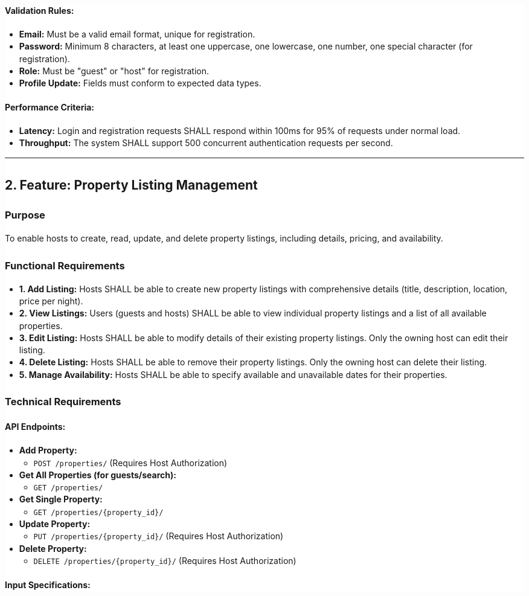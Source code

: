 #### Validation Rules:

- **Email:** Must be a valid email format, unique for registration.
- **Password:** Minimum 8 characters, at least one uppercase, one lowercase, one number, one special character (for registration).
- **Role:** Must be "guest" or "host" for registration.
- **Profile Update:** Fields must conform to expected data types.

#### Performance Criteria:

- **Latency:** Login and registration requests SHALL respond within 100ms for 95% of requests under normal load.
- **Throughput:** The system SHALL support 500 concurrent authentication requests per second.

---

## 2. Feature: Property Listing Management

### Purpose

To enable hosts to create, read, update, and delete property listings, including details, pricing, and availability.

### Functional Requirements

- **1. Add Listing:** Hosts SHALL be able to create new property listings with comprehensive details (title, description, location, price per night).
- **2. View Listings:** Users (guests and hosts) SHALL be able to view individual property listings and a list of all available properties.
- **3. Edit Listing:** Hosts SHALL be able to modify details of their existing property listings. Only the owning host can edit their listing.
- **4. Delete Listing:** Hosts SHALL be able to remove their property listings. Only the owning host can delete their listing.
- **5. Manage Availability:** Hosts SHALL be able to specify available and unavailable dates for their properties.

### Technical Requirements

#### API Endpoints:

- **Add Property:**
  - `POST /properties/` (Requires Host Authorization)
- **Get All Properties (for guests/search):**
  - `GET /properties/`
- **Get Single Property:**
  - `GET /properties/{property_id}/`
- **Update Property:**
  - `PUT /properties/{property_id}/` (Requires Host Authorization)
- **Delete Property:**
  - `DELETE /properties/{property_id}/` (Requires Host Authorization)

#### Input Specifications:
